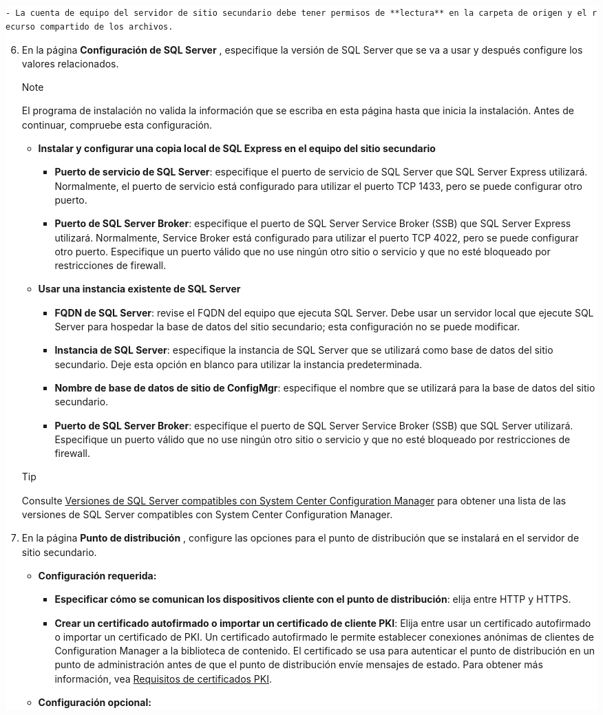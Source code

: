     - La cuenta de equipo del servidor de sitio secundario debe tener permisos de **lectura** en la carpeta de origen y el recurso compartido de los archivos.  

6. En la página **Configuración de SQL Server** , especifique la versión de SQL Server que se va a usar y después configure los valores relacionados.  

    > [!NOTE]  
    > El programa de instalación no valida la información que se escriba en esta página hasta que inicia la instalación. Antes de continuar, compruebe esta configuración.  

    - **Instalar y configurar una copia local de SQL Express en el equipo del sitio secundario**  

        - **Puerto de servicio de SQL Server**: especifique el puerto de servicio de SQL Server que SQL Server Express utilizará. Normalmente, el puerto de servicio está configurado para utilizar el puerto TCP 1433, pero se puede configurar otro puerto.  

        - **Puerto de SQL Server Broker**: especifique el puerto de SQL Server Service Broker (SSB) que SQL Server Express utilizará. Normalmente, Service Broker está configurado para utilizar el puerto TCP 4022, pero se puede configurar otro puerto. Especifique un puerto válido que no use ningún otro sitio o servicio y que no esté bloqueado por restricciones de firewall.  

    - **Usar una instancia existente de SQL Server**  

        - **FQDN de SQL Server**: revise el FQDN del equipo que ejecuta SQL Server. Debe usar un servidor local que ejecute SQL Server para hospedar la base de datos del sitio secundario; esta configuración no se puede modificar.  

        - **Instancia de SQL Server**: especifique la instancia de SQL Server que se utilizará como base de datos del sitio secundario. Deje esta opción en blanco para utilizar la instancia predeterminada.  

        - **Nombre de base de datos de sitio de ConfigMgr**: especifique el nombre que se utilizará para la base de datos del sitio secundario.  

        - **Puerto de SQL Server Broker**: especifique el puerto de SQL Server Service Broker (SSB) que SQL Server utilizará. Especifique un puerto válido que no use ningún otro sitio o servicio y que no esté bloqueado por restricciones de firewall.  

    > [!TIP]  
    > Consulte [Versiones de SQL Server compatibles con System Center Configuration Manager](/sccm/core/plan-design/configs/support-for-sql-server-versions) para obtener una lista de las versiones de SQL Server compatibles con System Center Configuration Manager.  

7. En la página **Punto de distribución** , configure las opciones para el punto de distribución que se instalará en el servidor de sitio secundario.  

    - **Configuración requerida:**  

        - **Especificar cómo se comunican los dispositivos cliente con el punto de distribución**: elija entre HTTP y HTTPS.  

        - **Crear un certificado autofirmado o importar un certificado de cliente PKI**: Elija entre usar un certificado autofirmado o importar un certificado de PKI. Un certificado autofirmado le permite establecer conexiones anónimas de clientes de Configuration Manager a la biblioteca de contenido. El certificado se usa para autenticar el punto de distribución en un punto de administración antes de que el punto de distribución envíe mensajes de estado. Para obtener más información, vea [Requisitos de certificados PKI](/sccm/core/plan-design/network/pki-certificate-requirements).  

    - **Configuración opcional:**  
